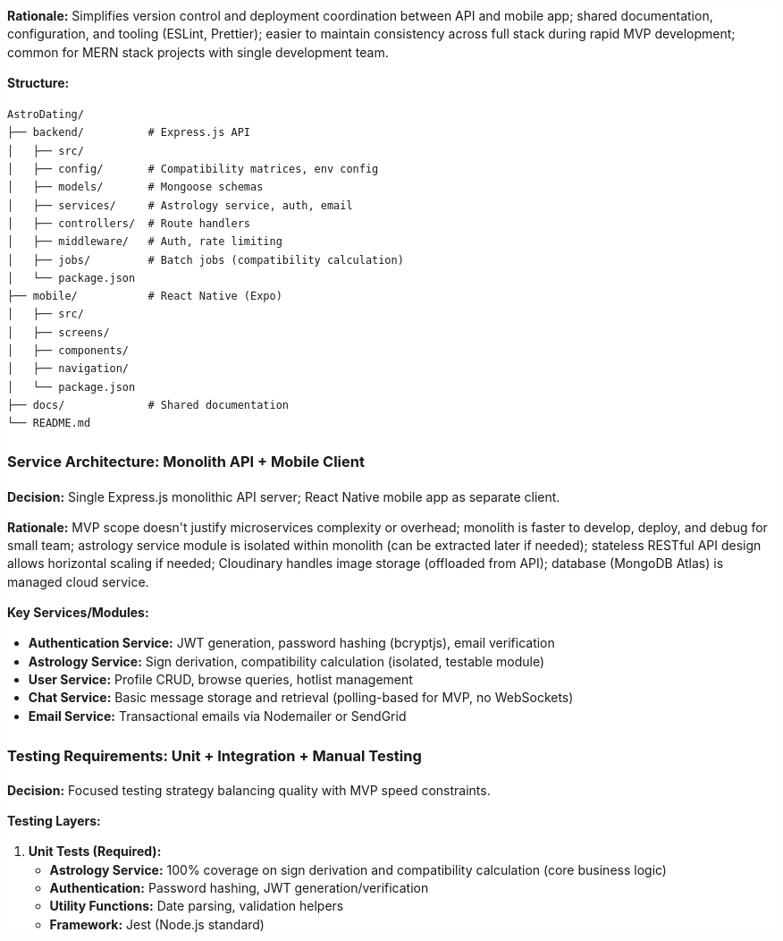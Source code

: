 **Rationale:** Simplifies version control and deployment coordination between API and mobile app; shared documentation, configuration, and tooling (ESLint, Prettier); easier to maintain consistency across full stack during rapid MVP development; common for MERN stack projects with single development team.

**Structure:**
```
AstroDating/
├── backend/          # Express.js API
│   ├── src/
│   ├── config/       # Compatibility matrices, env config
│   ├── models/       # Mongoose schemas
│   ├── services/     # Astrology service, auth, email
│   ├── controllers/  # Route handlers
│   ├── middleware/   # Auth, rate limiting
│   ├── jobs/         # Batch jobs (compatibility calculation)
│   └── package.json
├── mobile/           # React Native (Expo)
│   ├── src/
│   ├── screens/
│   ├── components/
│   ├── navigation/
│   └── package.json
├── docs/             # Shared documentation
└── README.md
```

### Service Architecture: Monolith API + Mobile Client

**Decision:** Single Express.js monolithic API server; React Native mobile app as separate client.

**Rationale:** MVP scope doesn't justify microservices complexity or overhead; monolith is faster to develop, deploy, and debug for small team; astrology service module is isolated within monolith (can be extracted later if needed); stateless RESTful API design allows horizontal scaling if needed; Cloudinary handles image storage (offloaded from API); database (MongoDB Atlas) is managed cloud service.

**Key Services/Modules:**
- **Authentication Service:** JWT generation, password hashing (bcryptjs), email verification
- **Astrology Service:** Sign derivation, compatibility calculation (isolated, testable module)
- **User Service:** Profile CRUD, browse queries, hotlist management
- **Chat Service:** Basic message storage and retrieval (polling-based for MVP, no WebSockets)
- **Email Service:** Transactional emails via Nodemailer or SendGrid

### Testing Requirements: Unit + Integration + Manual Testing

**Decision:** Focused testing strategy balancing quality with MVP speed constraints.

**Testing Layers:**

1. **Unit Tests (Required):**
   - **Astrology Service:** 100% coverage on sign derivation and compatibility calculation (core business logic)
   - **Authentication:** Password hashing, JWT generation/verification
   - **Utility Functions:** Date parsing, validation helpers
   - **Framework:** Jest (Node.js standard)
